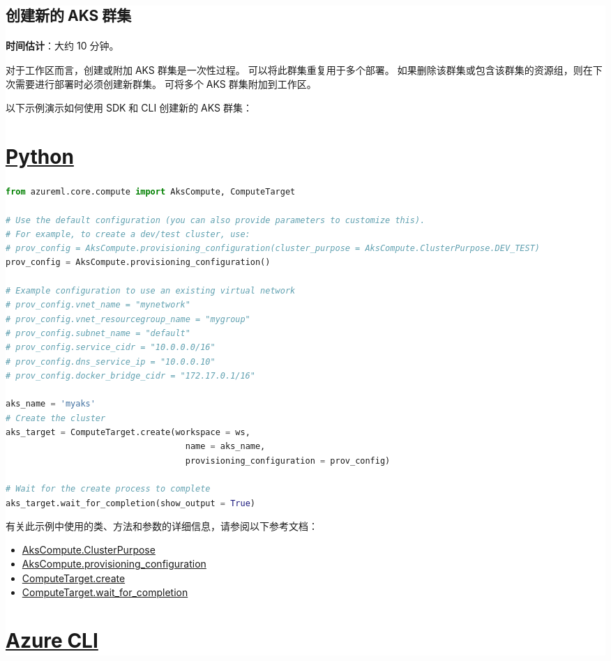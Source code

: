 ## <a name="create-a-new-aks-cluster"></a>创建新的 AKS 群集

**时间估计**：大约 10 分钟。

对于工作区而言，创建或附加 AKS 群集是一次性过程。 可以将此群集重复用于多个部署。 如果删除该群集或包含该群集的资源组，则在下次需要进行部署时必须创建新群集。 可将多个 AKS 群集附加到工作区。

以下示例演示如何使用 SDK 和 CLI 创建新的 AKS 群集：

# <a name="python"></a>[Python](#tab/python)

```python
from azureml.core.compute import AksCompute, ComputeTarget

# Use the default configuration (you can also provide parameters to customize this).
# For example, to create a dev/test cluster, use:
# prov_config = AksCompute.provisioning_configuration(cluster_purpose = AksCompute.ClusterPurpose.DEV_TEST)
prov_config = AksCompute.provisioning_configuration()

# Example configuration to use an existing virtual network
# prov_config.vnet_name = "mynetwork"
# prov_config.vnet_resourcegroup_name = "mygroup"
# prov_config.subnet_name = "default"
# prov_config.service_cidr = "10.0.0.0/16"
# prov_config.dns_service_ip = "10.0.0.10"
# prov_config.docker_bridge_cidr = "172.17.0.1/16"

aks_name = 'myaks'
# Create the cluster
aks_target = ComputeTarget.create(workspace = ws,
                                    name = aks_name,
                                    provisioning_configuration = prov_config)

# Wait for the create process to complete
aks_target.wait_for_completion(show_output = True)
```

有关此示例中使用的类、方法和参数的详细信息，请参阅以下参考文档：

* [AksCompute.ClusterPurpose](/python/api/azureml-core/azureml.core.compute.aks.akscompute.clusterpurpose)
* [AksCompute.provisioning_configuration](/python/api/azureml-core/azureml.core.compute.akscompute#attach-configuration-resource-group-none--cluster-name-none--resource-id-none--cluster-purpose-none-)
* [ComputeTarget.create](/python/api/azureml-core/azureml.core.compute.computetarget#create-workspace--name--provisioning-configuration-)
* [ComputeTarget.wait_for_completion](/python/api/azureml-core/azureml.core.compute.computetarget#wait-for-completion-show-output-false-)

# <a name="azure-cli"></a>[Azure CLI](#tab/azure-cli)
